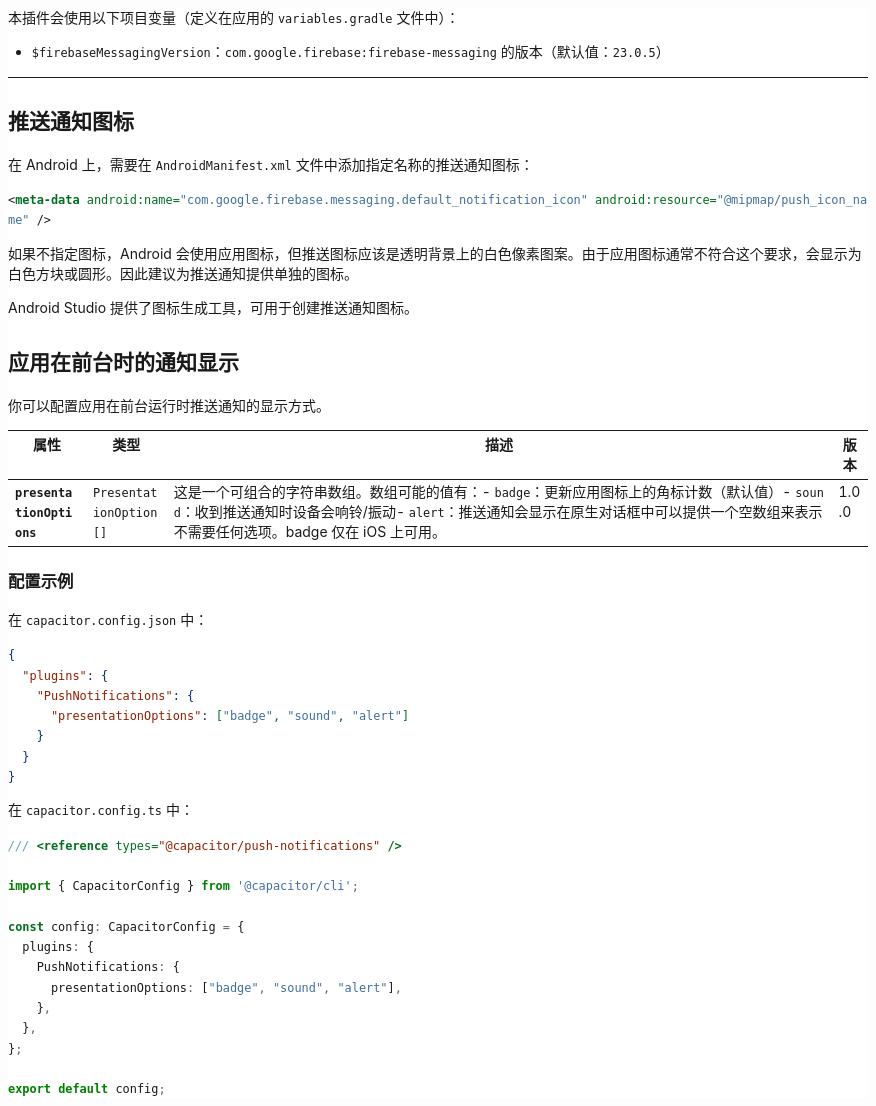 本插件会使用以下项目变量（定义在应用的 `variables.gradle` 文件中）：

- `$firebaseMessagingVersion`：`com.google.firebase:firebase-messaging` 的版本（默认值：`23.0.5`）

---

## 推送通知图标

在 Android 上，需要在 `AndroidManifest.xml` 文件中添加指定名称的推送通知图标：

```xml
<meta-data android:name="com.google.firebase.messaging.default_notification_icon" android:resource="@mipmap/push_icon_name" />
```

如果不指定图标，Android 会使用应用图标，但推送图标应该是透明背景上的白色像素图案。由于应用图标通常不符合这个要求，会显示为白色方块或圆形。因此建议为推送通知提供单独的图标。

Android Studio 提供了图标生成工具，可用于创建推送通知图标。

## 应用在前台时的通知显示

<docgen-config>

你可以配置应用在前台运行时推送通知的显示方式。

| 属性                      | 类型                              | 描述                                                                                                                                                                                                                                                                                                                                                                                          | 版本 |
| ------------------------- | --------------------------------- | -------------------------------------------------------------------------------------------------------------------------------------------------------------------------------------------------------------------------------------------------------------------------------------------------------------------------------------------------------------------------------------------- | ---- |
| **`presentationOptions`** | <code>PresentationOption[]</code> | 这是一个可组合的字符串数组。数组可能的值有：- `badge`：更新应用图标上的角标计数（默认值）- `sound`：收到推送通知时设备会响铃/振动- `alert`：推送通知会显示在原生对话框中可以提供一个空数组来表示不需要任何选项。badge 仅在 iOS 上可用。                                                                                                                                                          | 1.0.0 |

### 配置示例

在 `capacitor.config.json` 中：

```json
{
  "plugins": {
    "PushNotifications": {
      "presentationOptions": ["badge", "sound", "alert"]
    }
  }
}
```

在 `capacitor.config.ts` 中：

```ts
/// <reference types="@capacitor/push-notifications" />

import { CapacitorConfig } from '@capacitor/cli';

const config: CapacitorConfig = {
  plugins: {
    PushNotifications: {
      presentationOptions: ["badge", "sound", "alert"],
    },
  },
};

export default config;
```
